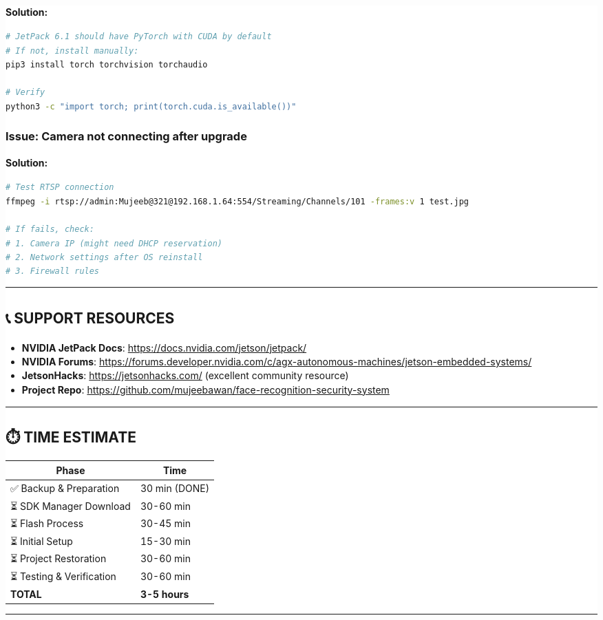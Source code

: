 **Solution:**
```bash
# JetPack 6.1 should have PyTorch with CUDA by default
# If not, install manually:
pip3 install torch torchvision torchaudio

# Verify
python3 -c "import torch; print(torch.cuda.is_available())"
```

### **Issue: Camera not connecting after upgrade**

**Solution:**
```bash
# Test RTSP connection
ffmpeg -i rtsp://admin:Mujeeb@321@192.168.1.64:554/Streaming/Channels/101 -frames:v 1 test.jpg

# If fails, check:
# 1. Camera IP (might need DHCP reservation)
# 2. Network settings after OS reinstall
# 3. Firewall rules
```

---

## 📞 SUPPORT RESOURCES

- **NVIDIA JetPack Docs**: https://docs.nvidia.com/jetson/jetpack/
- **NVIDIA Forums**: https://forums.developer.nvidia.com/c/agx-autonomous-machines/jetson-embedded-systems/
- **JetsonHacks**: https://jetsonhacks.com/ (excellent community resource)
- **Project Repo**: https://github.com/mujeebawan/face-recognition-security-system

---

## ⏱️ TIME ESTIMATE

| Phase | Time |
|-------|------|
| ✅ Backup & Preparation | 30 min (DONE) |
| ⏳ SDK Manager Download | 30-60 min |
| ⏳ Flash Process | 30-45 min |
| ⏳ Initial Setup | 15-30 min |
| ⏳ Project Restoration | 30-60 min |
| ⏳ Testing & Verification | 30-60 min |
| **TOTAL** | **3-5 hours** |

---

